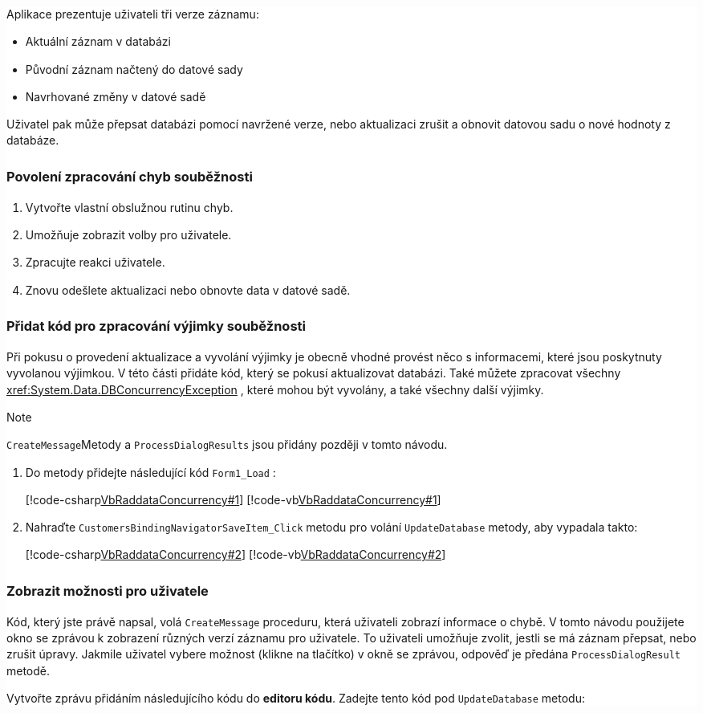 Aplikace prezentuje uživateli tři verze záznamu:

- Aktuální záznam v databázi

- Původní záznam načtený do datové sady

- Navrhované změny v datové sadě

Uživatel pak může přepsat databázi pomocí navržené verze, nebo aktualizaci zrušit a obnovit datovou sadu o nové hodnoty z databáze.

### <a name="to-enable-the-handling-of-concurrency-errors"></a>Povolení zpracování chyb souběžnosti

1. Vytvořte vlastní obslužnou rutinu chyb.

2. Umožňuje zobrazit volby pro uživatele.

3. Zpracujte reakci uživatele.

4. Znovu odešlete aktualizaci nebo obnovte data v datové sadě.

### <a name="add-code-to-handle-the-concurrency-exception"></a>Přidat kód pro zpracování výjimky souběžnosti

Při pokusu o provedení aktualizace a vyvolání výjimky je obecně vhodné provést něco s informacemi, které jsou poskytnuty vyvolanou výjimkou. V této části přidáte kód, který se pokusí aktualizovat databázi. Také můžete zpracovat všechny <xref:System.Data.DBConcurrencyException> , které mohou být vyvolány, a také všechny další výjimky.

> [!NOTE]
> `CreateMessage`Metody a `ProcessDialogResults` jsou přidány později v tomto návodu.

1. Do metody přidejte následující kód `Form1_Load` :

   [!code-csharp[VbRaddataConcurrency#1](../data-tools/codesnippet/CSharp/handle-a-concurrency-exception_1.cs)]
   [!code-vb[VbRaddataConcurrency#1](../data-tools/codesnippet/VisualBasic/handle-a-concurrency-exception_1.vb)]

2. Nahraďte `CustomersBindingNavigatorSaveItem_Click` metodu pro volání `UpdateDatabase` metody, aby vypadala takto:

   [!code-csharp[VbRaddataConcurrency#2](../data-tools/codesnippet/CSharp/handle-a-concurrency-exception_2.cs)]
   [!code-vb[VbRaddataConcurrency#2](../data-tools/codesnippet/VisualBasic/handle-a-concurrency-exception_2.vb)]

### <a name="display-choices-to-the-user"></a>Zobrazit možnosti pro uživatele

Kód, který jste právě napsal, volá `CreateMessage` proceduru, která uživateli zobrazí informace o chybě. V tomto návodu použijete okno se zprávou k zobrazení různých verzí záznamu pro uživatele. To uživateli umožňuje zvolit, jestli se má záznam přepsat, nebo zrušit úpravy. Jakmile uživatel vybere možnost (klikne na tlačítko) v okně se zprávou, odpověď je předána `ProcessDialogResult` metodě.

Vytvořte zprávu přidáním následujícího kódu do **editoru kódu**. Zadejte tento kód pod `UpdateDatabase` metodu:
